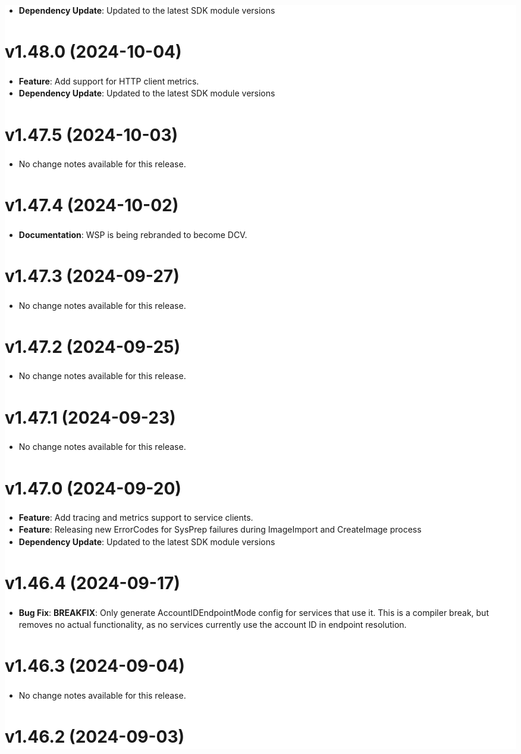 * **Dependency Update**: Updated to the latest SDK module versions

# v1.48.0 (2024-10-04)

* **Feature**: Add support for HTTP client metrics.
* **Dependency Update**: Updated to the latest SDK module versions

# v1.47.5 (2024-10-03)

* No change notes available for this release.

# v1.47.4 (2024-10-02)

* **Documentation**: WSP is being rebranded to become DCV.

# v1.47.3 (2024-09-27)

* No change notes available for this release.

# v1.47.2 (2024-09-25)

* No change notes available for this release.

# v1.47.1 (2024-09-23)

* No change notes available for this release.

# v1.47.0 (2024-09-20)

* **Feature**: Add tracing and metrics support to service clients.
* **Feature**: Releasing new ErrorCodes for SysPrep failures during ImageImport and CreateImage process
* **Dependency Update**: Updated to the latest SDK module versions

# v1.46.4 (2024-09-17)

* **Bug Fix**: **BREAKFIX**: Only generate AccountIDEndpointMode config for services that use it. This is a compiler break, but removes no actual functionality, as no services currently use the account ID in endpoint resolution.

# v1.46.3 (2024-09-04)

* No change notes available for this release.

# v1.46.2 (2024-09-03)
